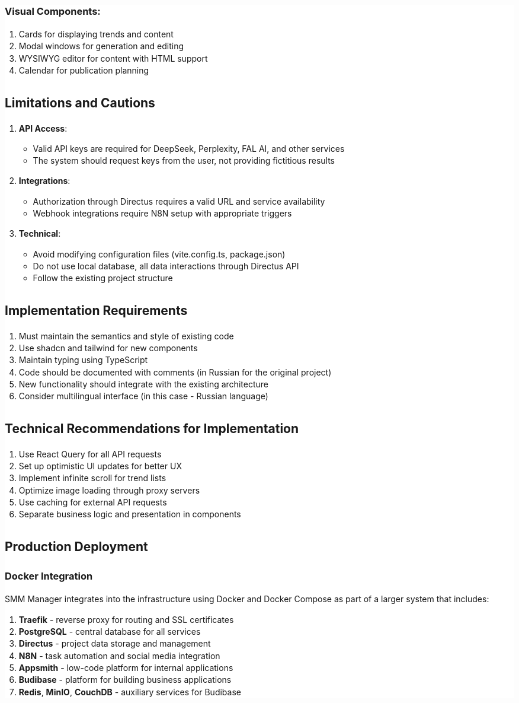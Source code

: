 ### Visual Components:
1. Cards for displaying trends and content
2. Modal windows for generation and editing
3. WYSIWYG editor for content with HTML support
4. Calendar for publication planning

## Limitations and Cautions

1. **API Access**:
   - Valid API keys are required for DeepSeek, Perplexity, FAL AI, and other services
   - The system should request keys from the user, not providing fictitious results

2. **Integrations**:
   - Authorization through Directus requires a valid URL and service availability
   - Webhook integrations require N8N setup with appropriate triggers

3. **Technical**:
   - Avoid modifying configuration files (vite.config.ts, package.json)
   - Do not use local database, all data interactions through Directus API
   - Follow the existing project structure

## Implementation Requirements

1. Must maintain the semantics and style of existing code
2. Use shadcn and tailwind for new components
3. Maintain typing using TypeScript
4. Code should be documented with comments (in Russian for the original project)
5. New functionality should integrate with the existing architecture
6. Consider multilingual interface (in this case - Russian language)

## Technical Recommendations for Implementation

1. Use React Query for all API requests
2. Set up optimistic UI updates for better UX
3. Implement infinite scroll for trend lists
4. Optimize image loading through proxy servers
5. Use caching for external API requests
6. Separate business logic and presentation in components

## Production Deployment

### Docker Integration
SMM Manager integrates into the infrastructure using Docker and Docker Compose as part of a larger system that includes:

1. **Traefik** - reverse proxy for routing and SSL certificates
2. **PostgreSQL** - central database for all services
3. **Directus** - project data storage and management
4. **N8N** - task automation and social media integration
5. **Appsmith** - low-code platform for internal applications
6. **Budibase** - platform for building business applications
7. **Redis**, **MinIO**, **CouchDB** - auxiliary services for Budibase
